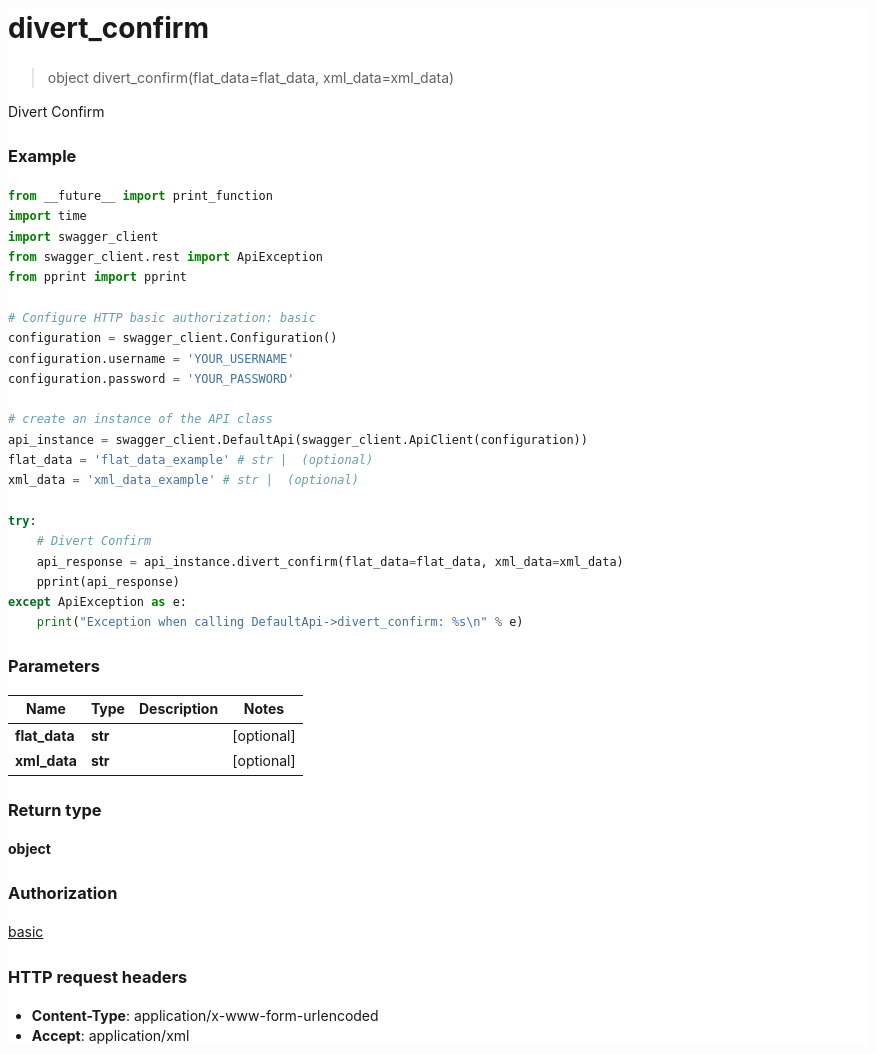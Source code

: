 # **divert_confirm**
> object divert_confirm(flat_data=flat_data, xml_data=xml_data)

Divert Confirm



### Example
```python
from __future__ import print_function
import time
import swagger_client
from swagger_client.rest import ApiException
from pprint import pprint

# Configure HTTP basic authorization: basic
configuration = swagger_client.Configuration()
configuration.username = 'YOUR_USERNAME'
configuration.password = 'YOUR_PASSWORD'

# create an instance of the API class
api_instance = swagger_client.DefaultApi(swagger_client.ApiClient(configuration))
flat_data = 'flat_data_example' # str |  (optional)
xml_data = 'xml_data_example' # str |  (optional)

try:
    # Divert Confirm
    api_response = api_instance.divert_confirm(flat_data=flat_data, xml_data=xml_data)
    pprint(api_response)
except ApiException as e:
    print("Exception when calling DefaultApi->divert_confirm: %s\n" % e)
```

### Parameters

Name | Type | Description  | Notes
------------- | ------------- | ------------- | -------------
 **flat_data** | **str**|  | [optional] 
 **xml_data** | **str**|  | [optional] 

### Return type

**object**

### Authorization

[basic](../README.md#basic)

### HTTP request headers

 - **Content-Type**: application/x-www-form-urlencoded
 - **Accept**: application/xml
